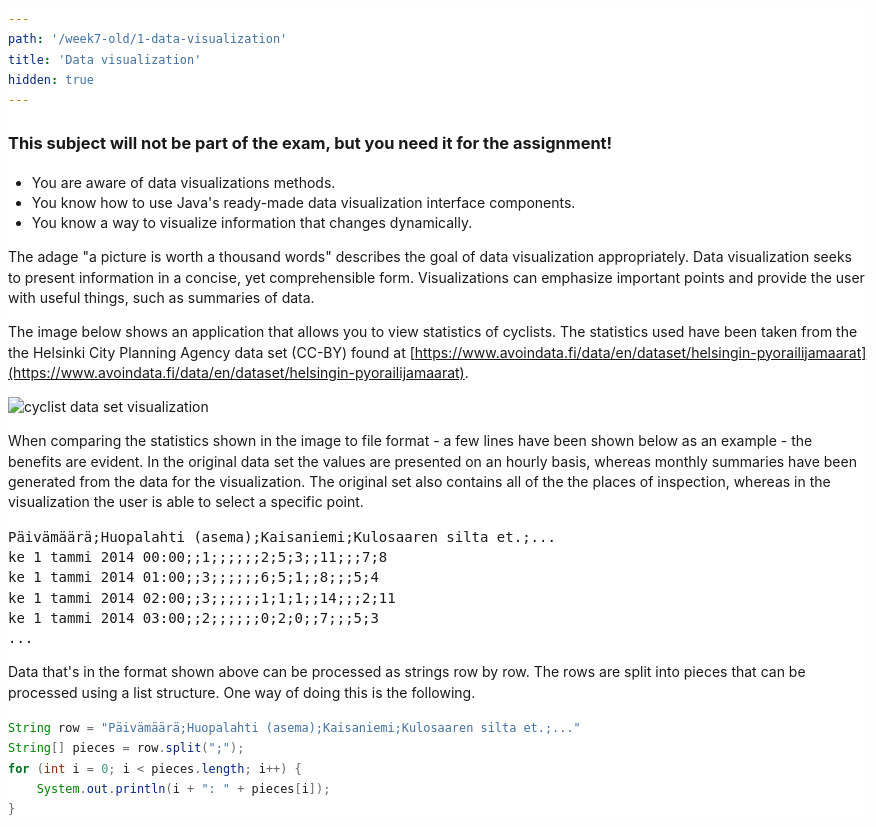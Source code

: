 ```yaml
---
path: '/week7-old/1-data-visualization'
title: 'Data visualization'
hidden: true
---
```



<hint>
 <h3> This subject will <b>not</b> be part of the exam, but you need it for the assignment! </h3>
</hint>

<text-box variant='learningObjectives' name='Learning Objectives'>

- You are aware of data visualizations methods.
- You know how to use Java's ready-made data visualization interface components.
- You know a way to visualize information that changes dynamically.

</text-box>

The adage "a picture is worth a thousand words" describes the goal of data visualization appropriately. Data visualization seeks to present information in a concise, yet comprehensible form. Visualizations can emphasize important points and provide the user with useful things, such as summaries of data.

The image below shows an application that allows you to view statistics of cyclists. The statistics used have been taken from the  the Helsinki City Planning Agency data set  (CC-BY) found at [https://www.avoindata.fi/data/en/dataset/helsingin-pyorailijamaarat](https://www.avoindata.fi/data/en/dataset/helsingin-pyorailijamaarat).

<img src="../img/material/visualisointi-pyorat.png" alt="cyclist data set visualization" />

When comparing the statistics shown in the image to file format - a few lines have been shown below as an example - the benefits are evident. In the original data set the values ​​are presented on an hourly basis, whereas monthly summaries have been generated from the data for the visualization. The original set also contains all of the the places of inspection, whereas in the visualization the user is able to select a specific point.

<pre>
Päivämäärä;Huopalahti (asema);Kaisaniemi;Kulosaaren silta et.;...
ke 1 tammi 2014 00:00;;1;;;;;;2;5;3;;11;;;7;8
ke 1 tammi 2014 01:00;;3;;;;;;6;5;1;;8;;;5;4
ke 1 tammi 2014 02:00;;3;;;;;;1;1;1;;14;;;2;11
ke 1 tammi 2014 03:00;;2;;;;;;0;2;0;;7;;;5;3
...
</pre>

Data that's in the format shown above can be processed as strings row by row. The rows are split into pieces that can be processed using a list structure. One way of doing this is the following.

```java
String row = "Päivämäärä;Huopalahti (asema);Kaisaniemi;Kulosaaren silta et.;..."
String[] pieces = row.split(";");
for (int i = 0; i < pieces.length; i++) {
    System.out.println(i + ": " + pieces[i]);
}
```
